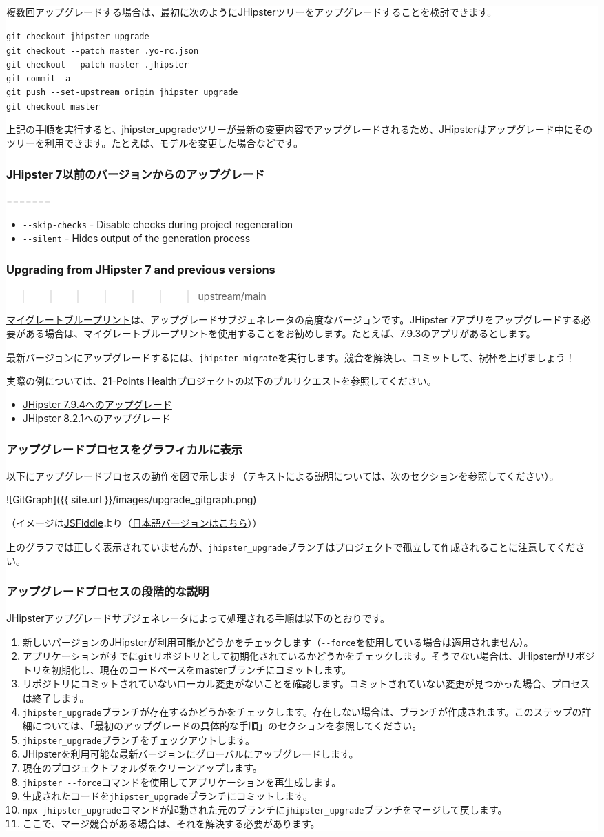 複数回アップグレードする場合は、最初に次のようにJHipsterツリーをアップグレードすることを検討できます。
	
    git checkout jhipster_upgrade
	git checkout --patch master .yo-rc.json
	git checkout --patch master .jhipster
	git commit -a
	git push --set-upstream origin jhipster_upgrade
	git checkout master

上記の手順を実行すると、jhipster_upgradeツリーが最新の変更内容でアップグレードされるため、JHipsterはアップグレード中にそのツリーを利用できます。たとえば、モデルを変更した場合などです。

### JHipster 7以前のバージョンからのアップグレード
=======
* `--skip-checks` - Disable checks during project regeneration
* `--silent` - Hides output of the generation process

### Upgrading from JHipster 7 and previous versions
>>>>>>> upstream/main

[マイグレートブループリント](https://github.com/jhipster/generator-jhipster-migrate)は、アップグレードサブジェネレータの高度なバージョンです。JHipster 7アプリをアップグレードする必要がある場合は、マイグレートブループリントを使用することをお勧めします。たとえば、7.9.3のアプリがあるとします。

最新バージョンにアップグレードするには、`jhipster-migrate`を実行します。競合を解決し、コミットして、祝杯を上げましょう！

実際の例については、21-Points Healthプロジェクトの以下のプルリクエストを参照してください。

- [JHipster 7.9.4へのアップグレード](https://github.com/mraible/21-points/pull/248)
- [JHipster 8.2.1へのアップグレード](https://github.com/mraible/21-points/pull/249)

### アップグレードプロセスをグラフィカルに表示

以下にアップグレードプロセスの動作を図で示します（テキストによる説明については、次のセクションを参照してください）。

![GitGraph]({{ site.url }}/images/upgrade_gitgraph.png)

（イメージは[JSFiddle](http://jsfiddle.net/lordlothar99/tqp9gyu3/)より（[日本語バージョンはこちら](https://jsfiddle.net/hide212131/gsxmucap/10/)））

上のグラフでは正しく表示されていませんが、`jhipster_upgrade`ブランチはプロジェクトで孤立して作成されることに注意してください。

### アップグレードプロセスの段階的な説明

JHipsterアップグレードサブジェネレータによって処理される手順は以下のとおりです。

1. 新しいバージョンのJHipsterが利用可能かどうかをチェックします（`--force`を使用している場合は適用されません）。
2. アプリケーションがすでに`git`リポジトリとして初期化されているかどうかをチェックします。そうでない場合は、JHipsterがリポジトリを初期化し、現在のコードベースをmasterブランチにコミットします。
3. リポジトリにコミットされていないローカル変更がないことを確認します。コミットされていない変更が見つかった場合、プロセスは終了します。
4. `jhipster_upgrade`ブランチが存在するかどうかをチェックします。存在しない場合は、ブランチが作成されます。このステップの詳細については、「最初のアップグレードの具体的な手順」のセクションを参照してください。
5. `jhipster_upgrade`ブランチをチェックアウトします。
6. JHipsterを利用可能な最新バージョンにグローバルにアップグレードします。
7. 現在のプロジェクトフォルダをクリーンアップします。
8. `jhipster --force`コマンドを使用してアプリケーションを再生成します。
9. 生成されたコードを`jhipster_upgrade`ブランチにコミットします。
10. `npx jhipster_upgrade`コマンドが起動された元のブランチに`jhipster_upgrade`ブランチをマージして戻します。
11. ここで、マージ競合がある場合は、それを解決する必要があります。
